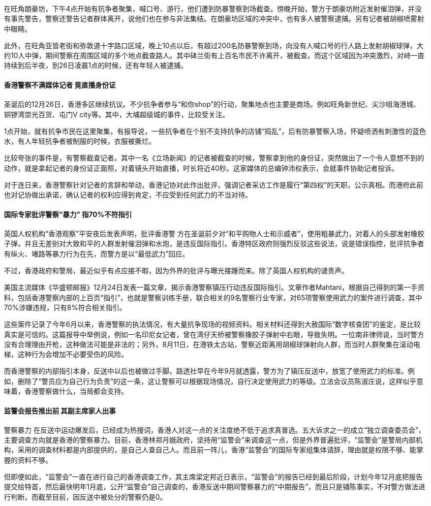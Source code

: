 <p>
 在旺角朗豪坊，下午4点开始有抗争者聚集，喊口号、游行，他们遭到防暴警察到场截查。傍晚开始，警方于朗豪坊附近发射催泪弹，并没有事先警告，警察还警告记者群体离开，说他们也在参与非法集结。在朗豪坊区域的冲突中，也有多人被警察逮捕。另有记者被胡椒喷雾射中眼睛。
</p>
<p>
 此外，在旺角亚皆老街和弥敦道十字路口区域，晚上10点以后，有超过200名防暴警察到场，向没有人喊口号的行人路上发射胡椒球弹，大约10人中弹，期间警察在周围区域的多个地点截查路人。其中砵兰街有上百名市民不许离开，被截查。而这个区域因为冲突激烈，对峙一直持续到后半夜，到26日凌晨1点的时候，还有年轻人被逮捕。
</p>
<h4>
 香港警察不满媒体记者 竟直播身份证
</h4>
<p>
 圣诞后的12月26日，香港多区继续抗议。不少抗争者参与“和你shop”的行动，聚集地点也主要是商场。例如旺角新世纪、尖沙咀海港城、铜锣湾崇光百货、屯门V city等。其中，大埔超级城的事件，比较受关注。
</p>
<p>
 1点开始，就有抗争市民在这里聚集，有报导说，一些抗争者在个别不支持抗争的店铺“捣乱”，后有防暴警察入场，怀疑喷洒有刺激性的蓝色水，有人年轻抗争者被制服的时候，衣服被撕烂。
</p>
<p>
 比较夸张的事件是，有警察截查记者。其中一名《立场新闻》的记者被截查的时候，警察拿到他的身份证，突然做出了一个令人意想不到的动作，就是拿起记者的身份证正面照，对着镜头开始直播，时长将近40秒。这家媒体的总编钟沛权表示，会就事件协助记者投诉。
</p>
<p>
 对于连日来，香港警察针对记者的言辞和举动，香港记协对此作出批评，强调记者采访工作是履行“第四权”的天职，公示真相。而港府此前也对记协做出承诺，确认记者的权利应得到肯定，不应受到任何武力的不当对待。
</p>
<h4>
 国际专家批评警察“暴力” 指70%不符指引
</h4>
<p>
 英国人权机构“香港观察”平安夜后发表声明，批评香港警 方在圣诞前夕对“和平购物人士和示威者”，使用粗暴武力，对着人的头部发射橡胶子弹，并且无差别对大致和平的人群发射催泪弹和水炮，是违反国际指引。香港特区政府则强烈反驳这些说法，说是错误指控，批评抗争者有纵火、堵路等暴力行为在先，而警方是以“最低武力”回应。
</p>
<p>
 不过，香港政府和警局，最近似乎有点应接不暇，因为外界的批评与曝光接踵而来。除了英国人权机构的谴责声。
</p>
<p>
 美国主流媒体《华盛顿邮报》12月24日发表一篇文章，揭示香港警察镇压行动违反国际指引。文章作者Mahtani，根据自己得到的第一手资料，包括香港警察内部的上百页“指引”，也就是警察训练手册，联合相关的9名警察行业专家，对65项警察使用武力的案件进行调查，其中70%涉嫌违规，只有8%符合相关指引。
</p>
<p>
 这些案件记录了今年6月以来，香港警察的执法情况，有大量抗争现场的视频资料。相关材料还得到大赦国际“数字核查团”的鉴定，是比较真实是可信的。这篇报导中举例说，例如一名印尼女记者，曾在湾仔天桥被警察橡胶子弹射中右眼，导致失明。一位南非律师说，当时警方没有合理理由开枪，这种做法可能是非法的；另外，8月11日，在港铁太古站，警察近距离用胡椒球弹射向人群，而当时人群聚集在滚动电梯，这种行为会增加不必要受伤的风险。
</p>
<p>
 而香港警察的内部指引本身，反送中以后也被做过手脚。路透社早在今年9月就透露，警方为了镇压反送中，放宽了使用武力的标准。例如，删除了“警员应为自己行为负责”的这一条，这让警察可以根据现场情况，自行决定使用武力的等级。立法会议员陈淑庄说，这样似乎意味着，香港警察做什么，当局都会支持。
</p>
<h4>
 监警会报告推出前 其副主席家人出事
</h4>
<p>
 <ok href="http://www.epochtimes.com/gb/tag/%E8%AD%A6%E5%AF%9F%E6%9A%B4%E5%8A%9B.html">
  警察暴力
 </ok>
 在反送中运动爆发后，已经成为热搜词，香港人对这一点的关注度绝不低于追求真普选。五大诉求之一的成立“独立调查委员会”，主要调查方向就是香港的警察暴力。目前，香港林郑月娥政府，坚持用“监警会”来调查这一点，但是外界普遍批评，“监警会”是警局内部机构，采用的调查材料都是内部提供的，是自己人查自己人。而且前一阵儿，香港“监警会”的国际专家组集体请辞，理由就是权限不够、能掌握的资料不够。
</p>
<p>
 但即便如此，“监警会”一直在进行自己的香港调查工作，其主席梁定邦近日表示，“监警会”的报告已经到最后阶段，计划今年12月底把报告提交给特首，然后最快明年1月底，公开“监警会”自己调查的，香港反送中期间警察暴力的“中期报告”，而且只是铺陈事实，不对警方做法进行判断。而截至目前，因反送中被处分的警察仍是0。
</p>
<p>